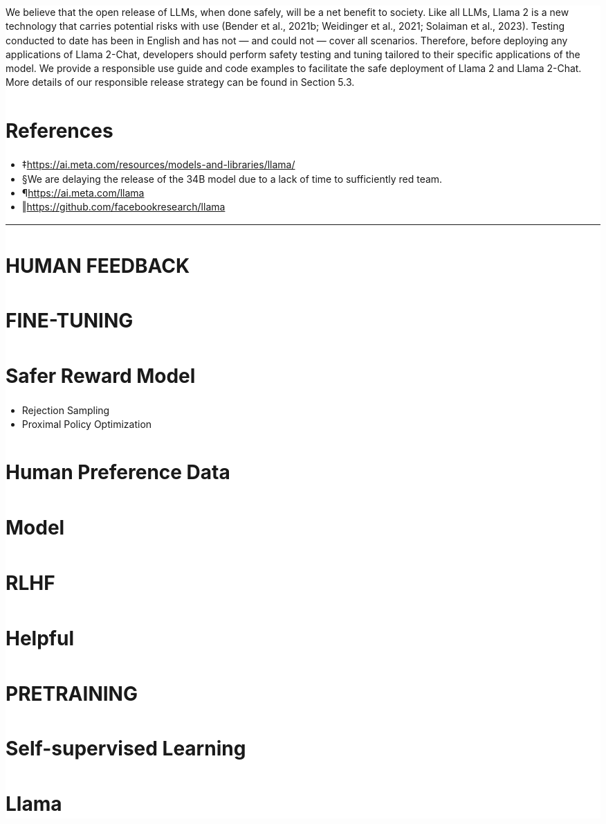 We believe that the open release of LLMs, when done safely, will be a net benefit to society. Like all LLMs, Llama 2 is a new technology that carries potential risks with use (Bender et al., 2021b; Weidinger et al., 2021; Solaiman et al., 2023). Testing conducted to date has been in English and has not — and could not — cover all scenarios. Therefore, before deploying any applications of Llama 2-Chat, developers should perform safety testing and tuning tailored to their specific applications of the model. We provide a responsible use guide and code examples to facilitate the safe deployment of Llama 2 and Llama 2-Chat. More details of our responsible release strategy can be found in Section 5.3.

# References

- ‡https://ai.meta.com/resources/models-and-libraries/llama/
- §We are delaying the release of the 34B model due to a lack of time to sufficiently red team.
- ¶https://ai.meta.com/llama
- ‖https://github.com/facebookresearch/llama
---
# HUMAN FEEDBACK

# FINE-TUNING

# Safer Reward Model

- Rejection Sampling
- Proximal Policy Optimization

# Human Preference Data

# Model

# RLHF

# Helpful

# PRETRAINING

# Self-supervised Learning

# Llama
